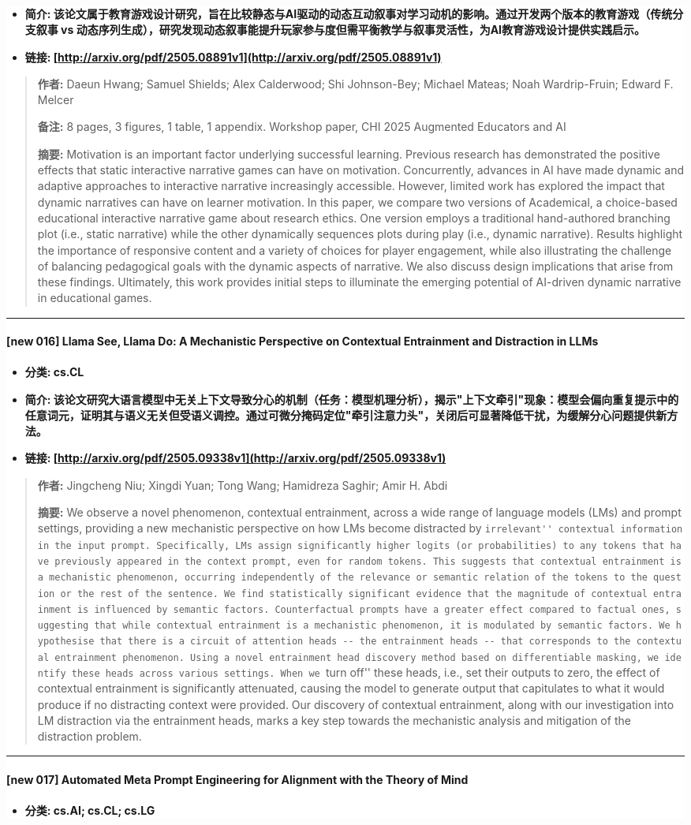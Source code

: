 - **简介: 该论文属于教育游戏设计研究，旨在比较静态与AI驱动的动态互动叙事对学习动机的影响。通过开发两个版本的教育游戏（传统分支叙事 vs 动态序列生成），研究发现动态叙事能提升玩家参与度但需平衡教学与叙事灵活性，为AI教育游戏设计提供实践启示。**

- **链接: [http://arxiv.org/pdf/2505.08891v1](http://arxiv.org/pdf/2505.08891v1)**

> **作者:** Daeun Hwang; Samuel Shields; Alex Calderwood; Shi Johnson-Bey; Michael Mateas; Noah Wardrip-Fruin; Edward F. Melcer
>
> **备注:** 8 pages, 3 figures, 1 table, 1 appendix. Workshop paper, CHI 2025 Augmented Educators and AI
>
> **摘要:** Motivation is an important factor underlying successful learning. Previous research has demonstrated the positive effects that static interactive narrative games can have on motivation. Concurrently, advances in AI have made dynamic and adaptive approaches to interactive narrative increasingly accessible. However, limited work has explored the impact that dynamic narratives can have on learner motivation. In this paper, we compare two versions of Academical, a choice-based educational interactive narrative game about research ethics. One version employs a traditional hand-authored branching plot (i.e., static narrative) while the other dynamically sequences plots during play (i.e., dynamic narrative). Results highlight the importance of responsive content and a variety of choices for player engagement, while also illustrating the challenge of balancing pedagogical goals with the dynamic aspects of narrative. We also discuss design implications that arise from these findings. Ultimately, this work provides initial steps to illuminate the emerging potential of AI-driven dynamic narrative in educational games.
>
---
#### [new 016] Llama See, Llama Do: A Mechanistic Perspective on Contextual Entrainment and Distraction in LLMs
- **分类: cs.CL**

- **简介: 该论文研究大语言模型中无关上下文导致分心的机制（任务：模型机理分析），揭示"上下文牵引"现象：模型会偏向重复提示中的任意词元，证明其与语义无关但受语义调控。通过可微分掩码定位"牵引注意力头"，关闭后可显著降低干扰，为缓解分心问题提供新方法。**

- **链接: [http://arxiv.org/pdf/2505.09338v1](http://arxiv.org/pdf/2505.09338v1)**

> **作者:** Jingcheng Niu; Xingdi Yuan; Tong Wang; Hamidreza Saghir; Amir H. Abdi
>
> **摘要:** We observe a novel phenomenon, contextual entrainment, across a wide range of language models (LMs) and prompt settings, providing a new mechanistic perspective on how LMs become distracted by ``irrelevant'' contextual information in the input prompt. Specifically, LMs assign significantly higher logits (or probabilities) to any tokens that have previously appeared in the context prompt, even for random tokens. This suggests that contextual entrainment is a mechanistic phenomenon, occurring independently of the relevance or semantic relation of the tokens to the question or the rest of the sentence. We find statistically significant evidence that the magnitude of contextual entrainment is influenced by semantic factors. Counterfactual prompts have a greater effect compared to factual ones, suggesting that while contextual entrainment is a mechanistic phenomenon, it is modulated by semantic factors. We hypothesise that there is a circuit of attention heads -- the entrainment heads -- that corresponds to the contextual entrainment phenomenon. Using a novel entrainment head discovery method based on differentiable masking, we identify these heads across various settings. When we ``turn off'' these heads, i.e., set their outputs to zero, the effect of contextual entrainment is significantly attenuated, causing the model to generate output that capitulates to what it would produce if no distracting context were provided. Our discovery of contextual entrainment, along with our investigation into LM distraction via the entrainment heads, marks a key step towards the mechanistic analysis and mitigation of the distraction problem.
>
---
#### [new 017] Automated Meta Prompt Engineering for Alignment with the Theory of Mind
- **分类: cs.AI; cs.CL; cs.LG**
